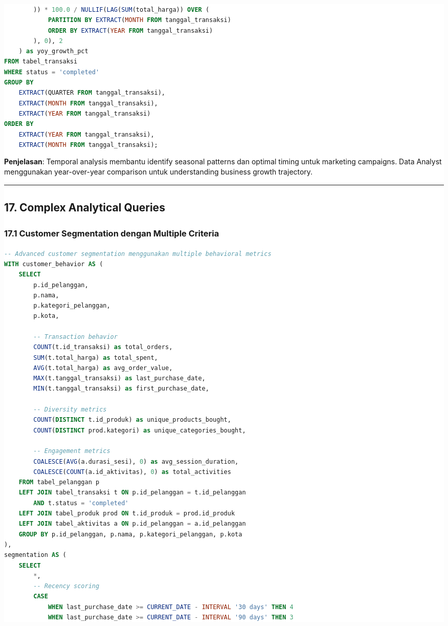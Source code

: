 ```sql
        )) * 100.0 / NULLIF(LAG(SUM(total_harga)) OVER (
            PARTITION BY EXTRACT(MONTH FROM tanggal_transaksi)
            ORDER BY EXTRACT(YEAR FROM tanggal_transaksi)
        ), 0), 2
    ) as yoy_growth_pct
FROM tabel_transaksi
WHERE status = 'completed'
GROUP BY 
    EXTRACT(QUARTER FROM tanggal_transaksi),
    EXTRACT(MONTH FROM tanggal_transaksi),
    EXTRACT(YEAR FROM tanggal_transaksi)
ORDER BY 
    EXTRACT(YEAR FROM tanggal_transaksi),
    EXTRACT(MONTH FROM tanggal_transaksi);
```

**Penjelasan**: Temporal analysis membantu identify seasonal patterns dan optimal timing untuk marketing campaigns. Data Analyst menggunakan year-over-year comparison untuk understanding business growth trajectory.

---

## 17. Complex Analytical Queries

### 17.1 Customer Segmentation dengan Multiple Criteria

```sql
-- Advanced customer segmentation menggunakan multiple behavioral metrics
WITH customer_behavior AS (
    SELECT 
        p.id_pelanggan,
        p.nama,
        p.kategori_pelanggan,
        p.kota,
        
        -- Transaction behavior
        COUNT(t.id_transaksi) as total_orders,
        SUM(t.total_harga) as total_spent,
        AVG(t.total_harga) as avg_order_value,
        MAX(t.tanggal_transaksi) as last_purchase_date,
        MIN(t.tanggal_transaksi) as first_purchase_date,
        
        -- Diversity metrics
        COUNT(DISTINCT t.id_produk) as unique_products_bought,
        COUNT(DISTINCT prod.kategori) as unique_categories_bought,
        
        -- Engagement metrics
        COALESCE(AVG(a.durasi_sesi), 0) as avg_session_duration,
        COALESCE(COUNT(a.id_aktivitas), 0) as total_activities
    FROM tabel_pelanggan p
    LEFT JOIN tabel_transaksi t ON p.id_pelanggan = t.id_pelanggan 
        AND t.status = 'completed'
    LEFT JOIN tabel_produk prod ON t.id_produk = prod.id_produk
    LEFT JOIN tabel_aktivitas a ON p.id_pelanggan = a.id_pelanggan
    GROUP BY p.id_pelanggan, p.nama, p.kategori_pelanggan, p.kota
),
segmentation AS (
    SELECT 
        *,
        -- Recency scoring
        CASE 
            WHEN last_purchase_date >= CURRENT_DATE - INTERVAL '30 days' THEN 4
            WHEN last_purchase_date >= CURRENT_DATE - INTERVAL '90 days' THEN 3
```